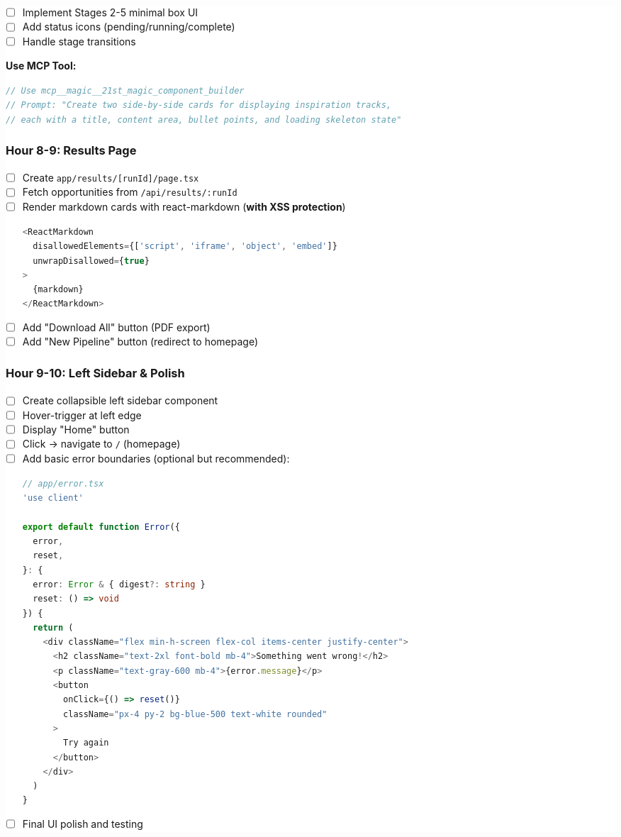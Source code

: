 - [ ] Implement Stages 2-5 minimal box UI
- [ ] Add status icons (pending/running/complete)
- [ ] Handle stage transitions

**Use MCP Tool:**
```typescript
// Use mcp__magic__21st_magic_component_builder
// Prompt: "Create two side-by-side cards for displaying inspiration tracks,
// each with a title, content area, bullet points, and loading skeleton state"
```

### Hour 8-9: Results Page
- [ ] Create `app/results/[runId]/page.tsx`
- [ ] Fetch opportunities from `/api/results/:runId`
- [ ] Render markdown cards with react-markdown (**with XSS protection**)
  ```typescript
  <ReactMarkdown
    disallowedElements={['script', 'iframe', 'object', 'embed']}
    unwrapDisallowed={true}
  >
    {markdown}
  </ReactMarkdown>
  ```
- [ ] Add "Download All" button (PDF export)
- [ ] Add "New Pipeline" button (redirect to homepage)

### Hour 9-10: Left Sidebar & Polish
- [ ] Create collapsible left sidebar component
- [ ] Hover-trigger at left edge
- [ ] Display "Home" button
- [ ] Click → navigate to `/` (homepage)
- [ ] Add basic error boundaries (optional but recommended):
  ```typescript
  // app/error.tsx
  'use client'

  export default function Error({
    error,
    reset,
  }: {
    error: Error & { digest?: string }
    reset: () => void
  }) {
    return (
      <div className="flex min-h-screen flex-col items-center justify-center">
        <h2 className="text-2xl font-bold mb-4">Something went wrong!</h2>
        <p className="text-gray-600 mb-4">{error.message}</p>
        <button
          onClick={() => reset()}
          className="px-4 py-2 bg-blue-500 text-white rounded"
        >
          Try again
        </button>
      </div>
    )
  }
  ```
- [ ] Final UI polish and testing
